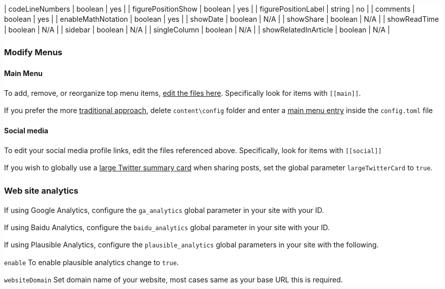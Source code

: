 | codeLineNumbers      | boolean            | yes              |
| figurePositionShow   | boolean            | yes              |
| figurePositionLabel  | string             | no               |
| comments             | boolean            | yes              |
| enableMathNotation   | boolean            | yes              |
| showDate             | boolean            | N/A              |
| showShare            | boolean            | N/A              |
| showReadTime         | boolean            | N/A              |
| sidebar              | boolean            | N/A              |
| singleColumn         | boolean            | N/A              |
| showRelatedInArticle | boolean            | N/A              |

### Modify Menus

#### Main Menu

To add, remove, or reorganize top menu items, [edit the files here](https://github.com/chipzoller/hugo-clarity/tree/master/exampleSite/config/_default/menus). Specifically look for items with `[[main]]`.

If you prefer the more [traditional approach](https://gohugo.io/content-management/menus/#readout), delete `content\config` folder and enter a [main menu entry](https://gohugo.io/content-management/menus/#add-non-content-entries-to-a-menut) inside the `config.toml` file

#### Social media

To edit your social media profile links, edit the files referenced above. Specifically, look for items with `[[social]]`

If you wish to globally use a [large Twitter summary card](https://developer.twitter.com/en/docs/twitter-for-websites/cards/overview/summary-card-with-large-image) when sharing posts, set the global parameter `largeTwitterCard` to `true`.

### Web site analytics

If using Google Analytics, configure the `ga_analytics` global parameter in your site with your ID.

If using Baidu Analytics, configure the `baidu_analytics` global parameter in your site with your ID.

If using Plausible Analytics, configure the `plausible_analytics` global parameters in your site with the following.

`enable` To enable plausible analytics change to `true`.

`websiteDomain` Set domain name of your website, most cases same as your base URL this is required.
